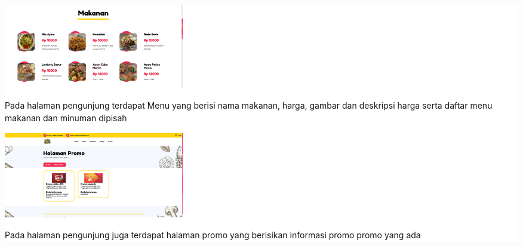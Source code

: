 <th><p><img src="https://github.com/DimasAdrian29/Webiste_CompanyProfile_UMKM_KantinAfwah/blob/main/public/menu.png"
style="width:3.10417in;height:1.45833in" /></p>
<p>Pada halaman pengunjung terdapat Menu yang berisi nama makanan,
harga, gambar dan deskripsi harga serta daftar menu makanan dan minuman
dipisah</p></th>
</tr>
<tr class="odd">
<th><p><img src="https://github.com/DimasAdrian29/Webiste_CompanyProfile_UMKM_KantinAfwah/blob/main/public/promo.png"
style="width:3.10417in;height:1.48611in" /></p>
<p>Pada halaman pengunjung juga terdapat halaman promo yang berisikan
informasi promo promo yang ada</p></th>
